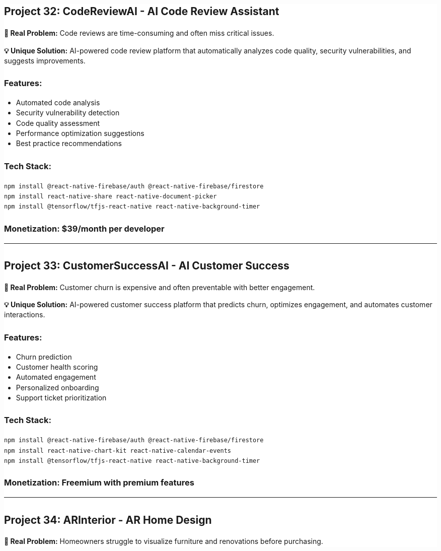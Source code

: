 
## Project 32: **CodeReviewAI - AI Code Review Assistant**
**🎯 Real Problem:** Code reviews are time-consuming and often miss critical issues.

**💡 Unique Solution:** AI-powered code review platform that automatically analyzes code quality, security vulnerabilities, and suggests improvements.

### **Features:**
- Automated code analysis
- Security vulnerability detection
- Code quality assessment
- Performance optimization suggestions
- Best practice recommendations

### **Tech Stack:**
```bash
npm install @react-native-firebase/auth @react-native-firebase/firestore
npm install react-native-share react-native-document-picker
npm install @tensorflow/tfjs-react-native react-native-background-timer
```

### **Monetization:** $39/month per developer

---

## Project 33: **CustomerSuccessAI - AI Customer Success**
**🎯 Real Problem:** Customer churn is expensive and often preventable with better engagement.

**💡 Unique Solution:** AI-powered customer success platform that predicts churn, optimizes engagement, and automates customer interactions.

### **Features:**
- Churn prediction
- Customer health scoring
- Automated engagement
- Personalized onboarding
- Support ticket prioritization

### **Tech Stack:**
```bash
npm install @react-native-firebase/auth @react-native-firebase/firestore
npm install react-native-chart-kit react-native-calendar-events
npm install @tensorflow/tfjs-react-native react-native-background-timer
```

### **Monetization:** Freemium with premium features

---

## Project 34: **ARInterior - AR Home Design**
**🎯 Real Problem:** Homeowners struggle to visualize furniture and renovations before purchasing.
